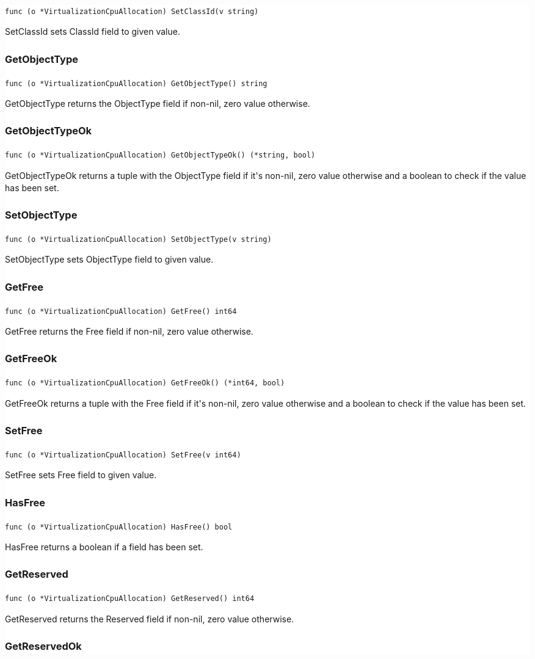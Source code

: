 `func (o *VirtualizationCpuAllocation) SetClassId(v string)`

SetClassId sets ClassId field to given value.


### GetObjectType

`func (o *VirtualizationCpuAllocation) GetObjectType() string`

GetObjectType returns the ObjectType field if non-nil, zero value otherwise.

### GetObjectTypeOk

`func (o *VirtualizationCpuAllocation) GetObjectTypeOk() (*string, bool)`

GetObjectTypeOk returns a tuple with the ObjectType field if it's non-nil, zero value otherwise
and a boolean to check if the value has been set.

### SetObjectType

`func (o *VirtualizationCpuAllocation) SetObjectType(v string)`

SetObjectType sets ObjectType field to given value.


### GetFree

`func (o *VirtualizationCpuAllocation) GetFree() int64`

GetFree returns the Free field if non-nil, zero value otherwise.

### GetFreeOk

`func (o *VirtualizationCpuAllocation) GetFreeOk() (*int64, bool)`

GetFreeOk returns a tuple with the Free field if it's non-nil, zero value otherwise
and a boolean to check if the value has been set.

### SetFree

`func (o *VirtualizationCpuAllocation) SetFree(v int64)`

SetFree sets Free field to given value.

### HasFree

`func (o *VirtualizationCpuAllocation) HasFree() bool`

HasFree returns a boolean if a field has been set.

### GetReserved

`func (o *VirtualizationCpuAllocation) GetReserved() int64`

GetReserved returns the Reserved field if non-nil, zero value otherwise.

### GetReservedOk
